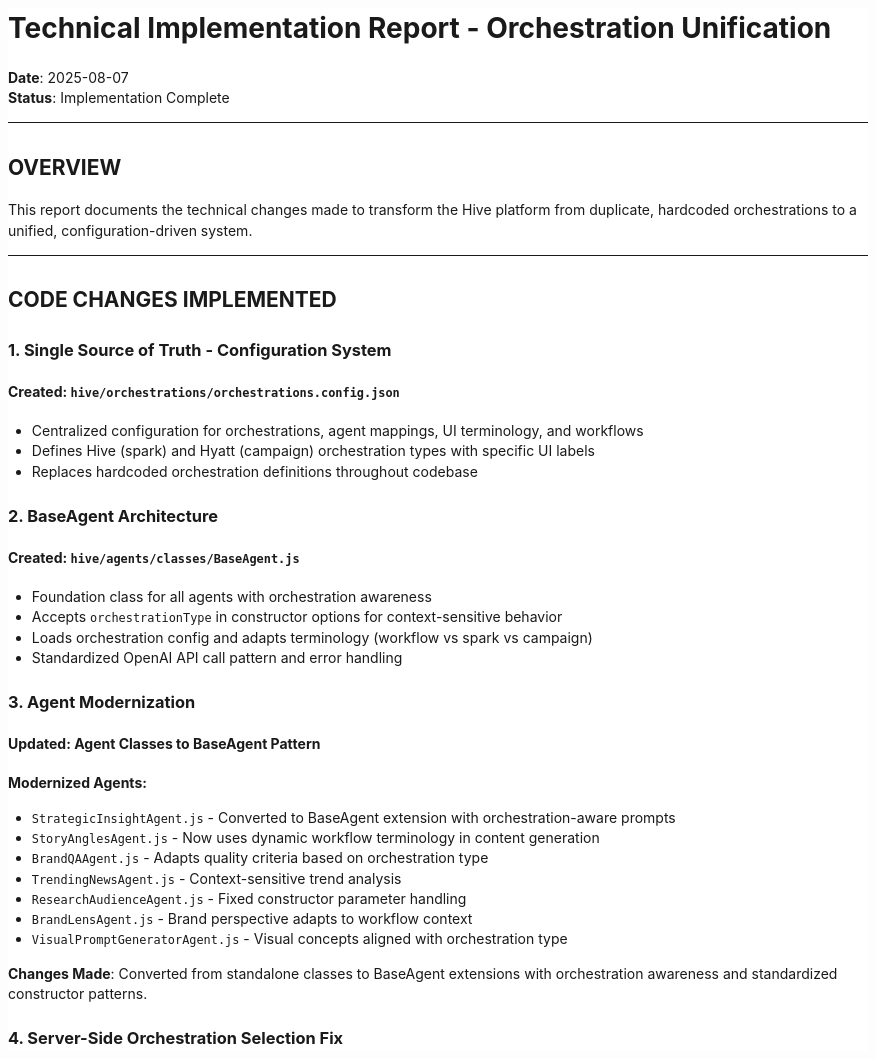 # Technical Implementation Report - Orchestration Unification

**Date**: 2025-08-07  
**Status**: Implementation Complete  

---

## **OVERVIEW**

This report documents the technical changes made to transform the Hive platform from duplicate, hardcoded orchestrations to a unified, configuration-driven system.

---

## **CODE CHANGES IMPLEMENTED**

### **1. Single Source of Truth - Configuration System**

#### **Created: `hive/orchestrations/orchestrations.config.json`**
- Centralized configuration for orchestrations, agent mappings, UI terminology, and workflows
- Defines Hive (spark) and Hyatt (campaign) orchestration types with specific UI labels
- Replaces hardcoded orchestration definitions throughout codebase

### **2. BaseAgent Architecture**

#### **Created: `hive/agents/classes/BaseAgent.js`**
- Foundation class for all agents with orchestration awareness
- Accepts `orchestrationType` in constructor options for context-sensitive behavior
- Loads orchestration config and adapts terminology (workflow vs spark vs campaign)
- Standardized OpenAI API call pattern and error handling

### **3. Agent Modernization**

#### **Updated: Agent Classes to BaseAgent Pattern**
**Modernized Agents:**
- `StrategicInsightAgent.js` - Converted to BaseAgent extension with orchestration-aware prompts
- `StoryAnglesAgent.js` - Now uses dynamic workflow terminology in content generation
- `BrandQAAgent.js` - Adapts quality criteria based on orchestration type
- `TrendingNewsAgent.js` - Context-sensitive trend analysis
- `ResearchAudienceAgent.js` - Fixed constructor parameter handling
- `BrandLensAgent.js` - Brand perspective adapts to workflow context
- `VisualPromptGeneratorAgent.js` - Visual concepts aligned with orchestration type

**Changes Made**: Converted from standalone classes to BaseAgent extensions with orchestration awareness and standardized constructor patterns.

### **4. Server-Side Orchestration Selection Fix**
